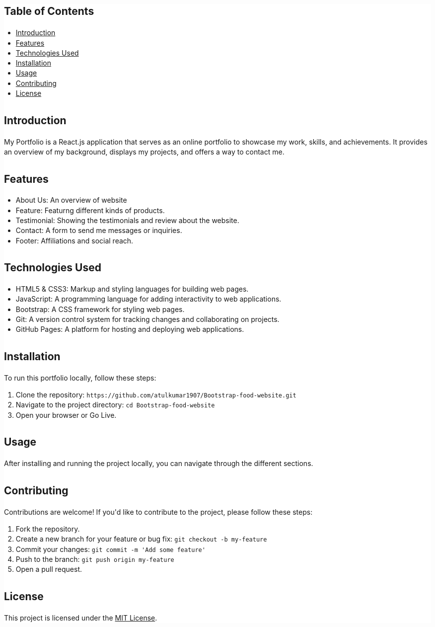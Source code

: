 
## Table of Contents
- [Introduction](#introduction)
- [Features](#features)
- [Technologies Used](#technologies-used)
- [Installation](#installation)
- [Usage](#usage)
- [Contributing](#contributing)
- [License](#license)

## Introduction
My Portfolio is a React.js application that serves as an online portfolio to showcase my work, skills, and achievements. It provides an overview of my background, displays my projects, and offers a way to contact me.

## Features
- About Us: An overview of website 
- Feature: Featurng different kinds of products.
- Testimonial: Showing the testimonials and review about the website.
- Contact: A form to send me messages or inquiries.
- Footer: Affiliations and social reach.

## Technologies Used
- HTML5 & CSS3: Markup and styling languages for building web pages.
- JavaScript: A programming language for adding interactivity to web applications.
- Bootstrap: A CSS framework for styling web pages.
- Git: A version control system for tracking changes and collaborating on projects.
- GitHub Pages: A platform for hosting and deploying web applications.

## Installation
To run this portfolio locally, follow these steps:

1. Clone the repository: `https://github.com/atulkumar1907/Bootstrap-food-website.git`
2. Navigate to the project directory: `cd Bootstrap-food-website`
3. Open your browser or Go Live.

## Usage
After installing and running the project locally, you can navigate through the different sections.

## Contributing
Contributions are welcome! If you'd like to contribute to the project, please follow these steps:

1. Fork the repository.
2. Create a new branch for your feature or bug fix: `git checkout -b my-feature`
3. Commit your changes: `git commit -m 'Add some feature'`
4. Push to the branch: `git push origin my-feature`
5. Open a pull request.

## License
This project is licensed under the [MIT License](LICENSE).
